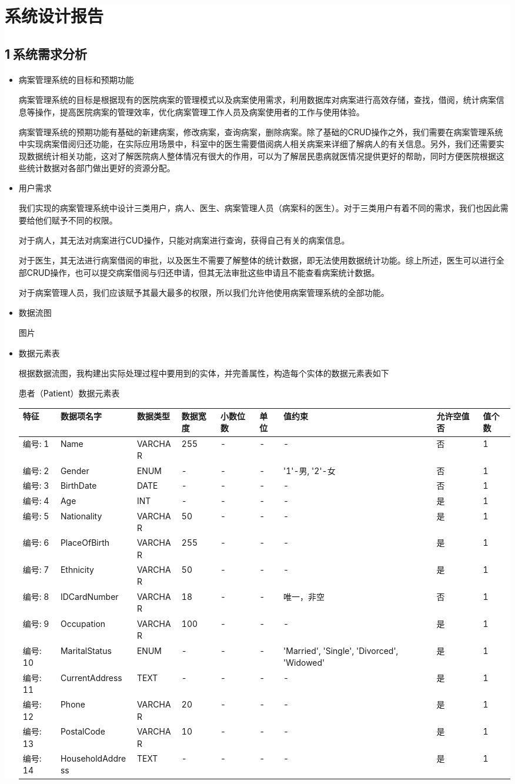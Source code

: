 # 系统设计报告

## 1 系统需求分析
- 病案管理系统的目标和预期功能

  病案管理系统的目标是根据现有的医院病案的管理模式以及病案使用需求，利用数据库对病案进行高效存储，查找，借阅，统计病案信息等操作，提高医院病案的管理效率，优化病案管理工作人员及病案使用者的工作与使用体验。

  病案管理系统的预期功能有基础的新建病案，修改病案，查询病案，删除病案。除了基础的CRUD操作之外，我们需要在病案管理系统中实现病案借阅归还功能，在实际应用场景中，科室中的医生需要借阅病人相关病案来详细了解病人的有关信息。另外，我们还需要实现数据统计相关功能，这对了解医院病人整体情况有很大的作用，可以为了解居民患病就医情况提供更好的帮助，同时方便医院根据这些统计数据对各部门做出更好的资源分配。

- 用户需求

  我们实现的病案管理系统中设计三类用户，病人、医生、病案管理人员（病案科的医生）。对于三类用户有着不同的需求，我们也因此需要给他们赋予不同的权限。

  对于病人，其无法对病案进行CUD操作，只能对病案进行查询，获得自己有关的病案信息。

  对于医生，其无法进行病案借阅的审批，以及医生不需要了解整体的统计数据，即无法使用数据统计功能。综上所述，医生可以进行全部CRUD操作，也可以提交病案借阅与归还申请，但其无法审批这些申请且不能查看病案统计数据。

  对于病案管理人员，我们应该赋予其最大最多的权限，所以我们允许他使用病案管理系统的全部功能。

- 数据流图

  图片

- 数据元素表

  根据数据流图，我构建出实际处理过程中要用到的实体，并完善属性，构造每个实体的数据元素表如下

  患者（Patient）数据元素表

  | 特征     | 数据项名字       | 数据类型 | 数据宽度 | 小数位数 | 单位 | 值约束                                     | 允许空值否 | 值个数 |
  | -------- | ---------------- | -------- | -------- | -------- | ---- | ------------------------------------------ | ---------- | ------ |
  | 编号: 1  | Name             | VARCHAR  | 255      | -        | -    | -                                          | 否         | 1      |
  | 编号: 2  | Gender           | ENUM     | -        | -        | -    | '1'-男, '2'-女                             | 否         | 1      |
  | 编号: 3  | BirthDate        | DATE     | -        | -        | -    | -                                          | 否         | 1      |
  | 编号: 4  | Age              | INT      | -        | -        | -    | -                                          | 是         | 1      |
  | 编号: 5  | Nationality      | VARCHAR  | 50       | -        | -    | -                                          | 是         | 1      |
  | 编号: 6  | PlaceOfBirth     | VARCHAR  | 255      | -        | -    | -                                          | 是         | 1      |
  | 编号: 7  | Ethnicity        | VARCHAR  | 50       | -        | -    | -                                          | 是         | 1      |
  | 编号: 8  | IDCardNumber     | VARCHAR  | 18       | -        | -    | 唯一，非空                                 | 否         | 1      |
  | 编号: 9  | Occupation       | VARCHAR  | 100      | -        | -    | -                                          | 是         | 1      |
  | 编号: 10 | MaritalStatus    | ENUM     | -        | -        | -    | 'Married', 'Single', 'Divorced', 'Widowed' | 是         | 1      |
  | 编号: 11 | CurrentAddress   | TEXT     | -        | -        | -    | -                                          | 是         | 1      |
  | 编号: 12 | Phone            | VARCHAR  | 20       | -        | -    | -                                          | 是         | 1      |
  | 编号: 13 | PostalCode       | VARCHAR  | 10       | -        | -    | -                                          | 是         | 1      |
  | 编号: 14 | HouseholdAddress | TEXT     | -        | -        | -    | -                                          | 是         | 1      |
